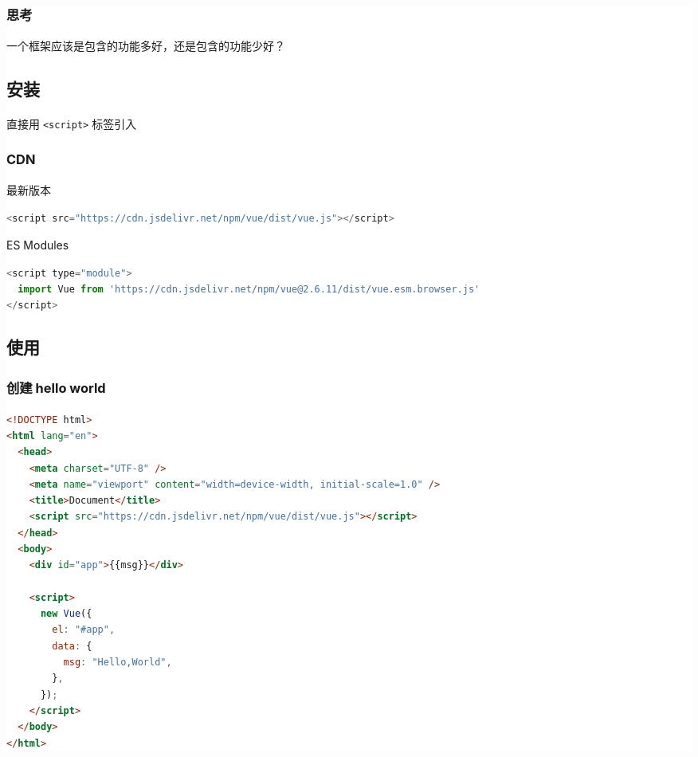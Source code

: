 ### 思考

一个框架应该是包含的功能多好，还是包含的功能少好？

## 安装

直接用 `<script>` 标签引入

### CDN

最新版本

```js
<script src="https://cdn.jsdelivr.net/npm/vue/dist/vue.js"></script>
```

ES Modules

```js
<script type="module">
  import Vue from 'https://cdn.jsdelivr.net/npm/vue@2.6.11/dist/vue.esm.browser.js'
</script>
```

## 使用

### 创建 hello world

```html
<!DOCTYPE html>
<html lang="en">
  <head>
    <meta charset="UTF-8" />
    <meta name="viewport" content="width=device-width, initial-scale=1.0" />
    <title>Document</title>
    <script src="https://cdn.jsdelivr.net/npm/vue/dist/vue.js"></script>
  </head>
  <body>
    <div id="app">{{msg}}</div>

    <script>
      new Vue({
        el: "#app",
        data: {
          msg: "Hello,World",
        },
      });
    </script>
  </body>
</html>

```
